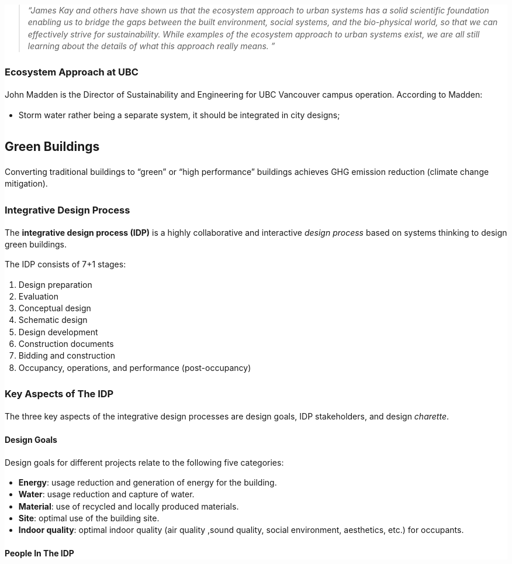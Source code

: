 

> *“James Kay and others have shown us that the ecosystem approach to urban systems has a solid scientific foundation enabling us to bridge the gaps between the built environment, social systems, and the bio-physical world, so that we can effectively strive for sustainability. While examples of the ecosystem approach to urban systems exist, we are all still learning about the details of what this approach really means. ”*

### Ecosystem Approach at UBC

John Madden is the Director of Sustainability and Engineering for UBC Vancouver campus operation. According to Madden:

- Storm water rather being a separate system, it should be integrated in city designs; 

## Green Buildings

Converting traditional buildings to “green” or “high performance” buildings achieves GHG emission reduction (climate change mitigation).

### Integrative Design Process

The **integrative design process (IDP)** is a highly collaborative and interactive *design process* based on systems thinking to design green buildings. 

The IDP consists of 7+1 stages:

1. Design preparation
2. Evaluation
3. Conceptual design
4. Schematic design
5. Design development
6. Construction documents
7. Bidding and construction
8. Occupancy, operations, and performance (post-occupancy) 

### Key Aspects of The IDP

The three key aspects of the integrative design processes are design goals, IDP stakeholders, and design <dfn definition="intense final effort made to complete a solution to a given architectural problem">charette</dfn>.

#### Design Goals

Design goals for different projects relate to the following five categories:

- **Energy**: usage reduction and generation of energy for the building.
- **Water**: usage reduction and capture of water.
- **Material**: use of recycled and locally produced materials.
- **Site**: optimal use of the building site.
- **Indoor quality**: optimal indoor quality (air quality ,sound quality, social environment, aesthetics, etc.) for occupants.

#### People In The IDP
